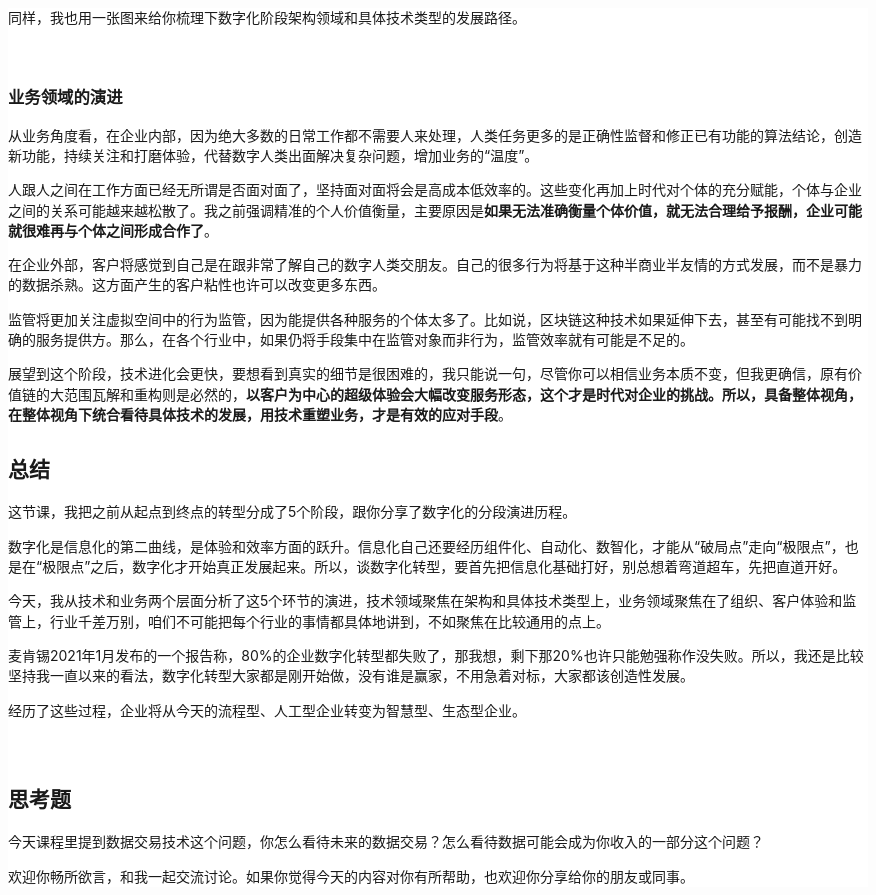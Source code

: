 同样，我也用一张图来给你梳理下数字化阶段架构领域和具体技术类型的发展路径。

<img src="https://static001.geekbang.org/resource/image/96/1b/96e37ed35b362ee7dddc4494d09c8c1b.jpg" alt="">

### 业务领域的演进

从业务角度看，在企业内部，因为绝大多数的日常工作都不需要人来处理，人类任务更多的是正确性监督和修正已有功能的算法结论，创造新功能，持续关注和打磨体验，代替数字人类出面解决复杂问题，增加业务的“温度”。

人跟人之间在工作方面已经无所谓是否面对面了，坚持面对面将会是高成本低效率的。这些变化再加上时代对个体的充分赋能，个体与企业之间的关系可能越来越松散了。我之前强调精准的个人价值衡量，主要原因是**如果无法准确衡量个体价值，就无法合理给予报酬，企业可能就很难再与个体之间形成合作了**。

在企业外部，客户将感觉到自己是在跟非常了解自己的数字人类交朋友。自己的很多行为将基于这种半商业半友情的方式发展，而不是暴力的数据杀熟。这方面产生的客户粘性也许可以改变更多东西。

监管将更加关注虚拟空间中的行为监管，因为能提供各种服务的个体太多了。比如说，区块链这种技术如果延伸下去，甚至有可能找不到明确的服务提供方。那么，在各个行业中，如果仍将手段集中在监管对象而非行为，监管效率就有可能是不足的。

展望到这个阶段，技术进化会更快，要想看到真实的细节是很困难的，我只能说一句，尽管你可以相信业务本质不变，但我更确信，原有价值链的大范围瓦解和重构则是必然的，**以客户为中心的超级体验会大幅改变服务形态，这个才是时代对企业的挑战。所以，具备整体视角，在整体视角下统合看待具体技术的发展，用技术重塑业务，才是有效的应对手段**。

## 总结

这节课，我把之前从起点到终点的转型分成了5个阶段，跟你分享了数字化的分段演进历程。

数字化是信息化的第二曲线，是体验和效率方面的跃升。信息化自己还要经历组件化、自动化、数智化，才能从“破局点”走向“极限点”，也是在“极限点”之后，数字化才开始真正发展起来。所以，谈数字化转型，要首先把信息化基础打好，别总想着弯道超车，先把直道开好。

今天，我从技术和业务两个层面分析了这5个环节的演进，技术领域聚焦在架构和具体技术类型上，业务领域聚焦在了组织、客户体验和监管上，行业千差万别，咱们不可能把每个行业的事情都具体地讲到，不如聚焦在比较通用的点上。

麦肯锡2021年1月发布的一个报告称，80%的企业数字化转型都失败了，那我想，剩下那20%也许只能勉强称作没失败。所以，我还是比较坚持我一直以来的看法，数字化转型大家都是刚开始做，没有谁是赢家，不用急着对标，大家都该创造性发展。

经历了这些过程，企业将从今天的流程型、人工型企业转变为智慧型、生态型企业。

<img src="https://static001.geekbang.org/resource/image/fa/dd/fa81d93b377b5fb66bae2393585074dd.jpg" alt="">

## 思考题

今天课程里提到数据交易技术这个问题，你怎么看待未来的数据交易？怎么看待数据可能会成为你收入的一部分这个问题？

欢迎你畅所欲言，和我一起交流讨论。如果你觉得今天的内容对你有所帮助，也欢迎你分享给你的朋友或同事。
